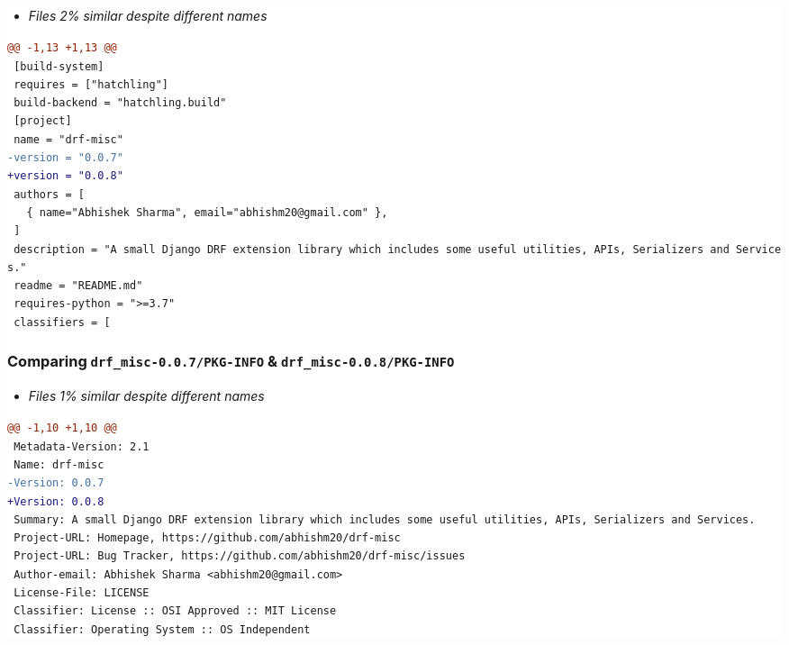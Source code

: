  * *Files 2% similar despite different names*

```diff
@@ -1,13 +1,13 @@
 [build-system]
 requires = ["hatchling"]
 build-backend = "hatchling.build"
 [project]
 name = "drf-misc"
-version = "0.0.7"
+version = "0.0.8"
 authors = [
   { name="Abhishek Sharma", email="abhishm20@gmail.com" },
 ]
 description = "A small Django DRF extension library which includes some useful utilities, APIs, Serializers and Services."
 readme = "README.md"
 requires-python = ">=3.7"
 classifiers = [
```

### Comparing `drf_misc-0.0.7/PKG-INFO` & `drf_misc-0.0.8/PKG-INFO`

 * *Files 1% similar despite different names*

```diff
@@ -1,10 +1,10 @@
 Metadata-Version: 2.1
 Name: drf-misc
-Version: 0.0.7
+Version: 0.0.8
 Summary: A small Django DRF extension library which includes some useful utilities, APIs, Serializers and Services.
 Project-URL: Homepage, https://github.com/abhishm20/drf-misc
 Project-URL: Bug Tracker, https://github.com/abhishm20/drf-misc/issues
 Author-email: Abhishek Sharma <abhishm20@gmail.com>
 License-File: LICENSE
 Classifier: License :: OSI Approved :: MIT License
 Classifier: Operating System :: OS Independent
```

